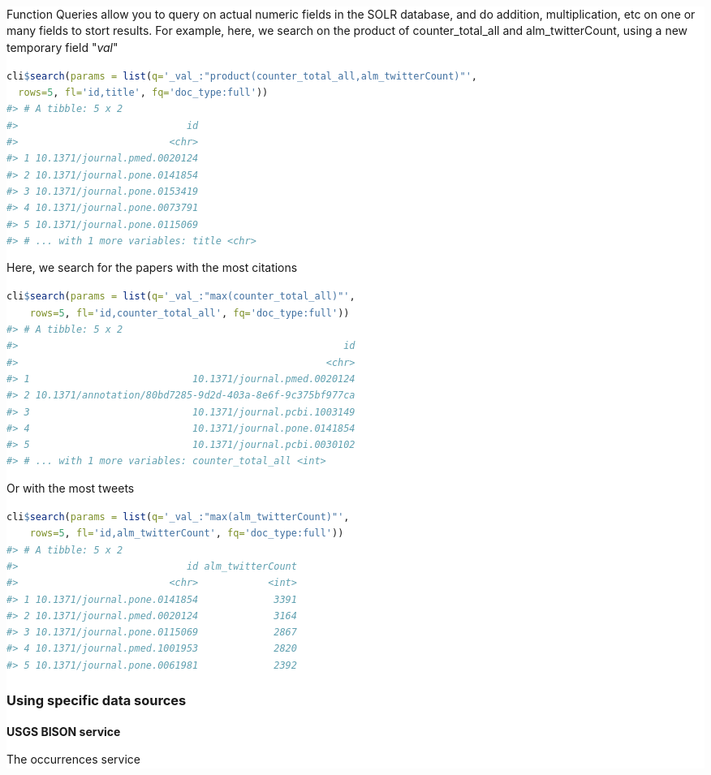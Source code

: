 Function Queries allow you to query on actual numeric fields in the SOLR database, and do addition, multiplication, etc on one or many fields to stort results. For example, here, we search on the product of counter_total_all and alm_twitterCount, using a new temporary field "_val_"


```r
cli$search(params = list(q='_val_:"product(counter_total_all,alm_twitterCount)"',
  rows=5, fl='id,title', fq='doc_type:full'))
#> # A tibble: 5 x 2
#>                             id
#>                          <chr>
#> 1 10.1371/journal.pmed.0020124
#> 2 10.1371/journal.pone.0141854
#> 3 10.1371/journal.pone.0153419
#> 4 10.1371/journal.pone.0073791
#> 5 10.1371/journal.pone.0115069
#> # ... with 1 more variables: title <chr>
```

Here, we search for the papers with the most citations


```r
cli$search(params = list(q='_val_:"max(counter_total_all)"',
    rows=5, fl='id,counter_total_all', fq='doc_type:full'))
#> # A tibble: 5 x 2
#>                                                        id
#>                                                     <chr>
#> 1                            10.1371/journal.pmed.0020124
#> 2 10.1371/annotation/80bd7285-9d2d-403a-8e6f-9c375bf977ca
#> 3                            10.1371/journal.pcbi.1003149
#> 4                            10.1371/journal.pone.0141854
#> 5                            10.1371/journal.pcbi.0030102
#> # ... with 1 more variables: counter_total_all <int>
```

Or with the most tweets


```r
cli$search(params = list(q='_val_:"max(alm_twitterCount)"',
    rows=5, fl='id,alm_twitterCount', fq='doc_type:full'))
#> # A tibble: 5 x 2
#>                             id alm_twitterCount
#>                          <chr>            <int>
#> 1 10.1371/journal.pone.0141854             3391
#> 2 10.1371/journal.pmed.0020124             3164
#> 3 10.1371/journal.pone.0115069             2867
#> 4 10.1371/journal.pmed.1001953             2820
#> 5 10.1371/journal.pone.0061981             2392
```

### Using specific data sources

__USGS BISON service__

The occurrences service
